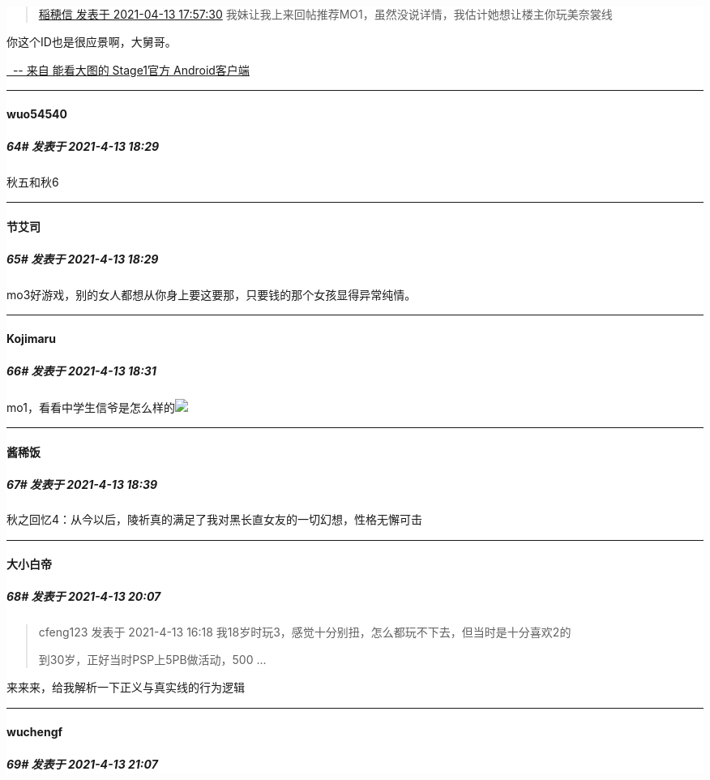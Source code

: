 
<blockquote><a href="httphttps://bbs.saraba1st.com/2b/forum.php?mod=redirect&amp;goto=findpost&amp;pid=50926116&amp;ptid=1998642" target="_blank">稲穂信 发表于 2021-04-13 17:57:30</a>
我妹让我上来回帖推荐MO1，虽然没说详情，我估计她想让楼主你玩美奈裳线</blockquote>你这个ID也是很应景啊，大舅哥。

[  -- 来自 能看大图的 Stage1官方 Android客户端](https://www.coolapk.com/apk/140634)


*****

####  wuo54540  
##### 64#       发表于 2021-4-13 18:29


秋五和秋6


*****

####  节艾司  
##### 65#       发表于 2021-4-13 18:29


mo3好游戏，别的女人都想从你身上要这要那，只要钱的那个女孩显得异常纯情。


*****

####  Kojimaru  
##### 66#       发表于 2021-4-13 18:31


mo1，看看中学生信爷是怎么样的<img src="https://static.saraba1st.com/image/smiley/face2017/053.png" referrerpolicy="no-referrer">


*****

####  酱稀饭  
##### 67#       发表于 2021-4-13 18:39


秋之回忆4：从今以后，陵祈真的满足了我对黑长直女友的一切幻想，性格无懈可击


*****

####  大小白帝  
##### 68#       发表于 2021-4-13 20:07


<blockquote>cfeng123 发表于 2021-4-13 16:18
我18岁时玩3，感觉十分别扭，怎么都玩不下去，但当时是十分喜欢2的

到30岁，正好当时PSP上5PB做活动，500 ...</blockquote>
来来来，给我解析一下正义与真实线的行为逻辑


*****

####  wuchengf  
##### 69#       发表于 2021-4-13 21:07
